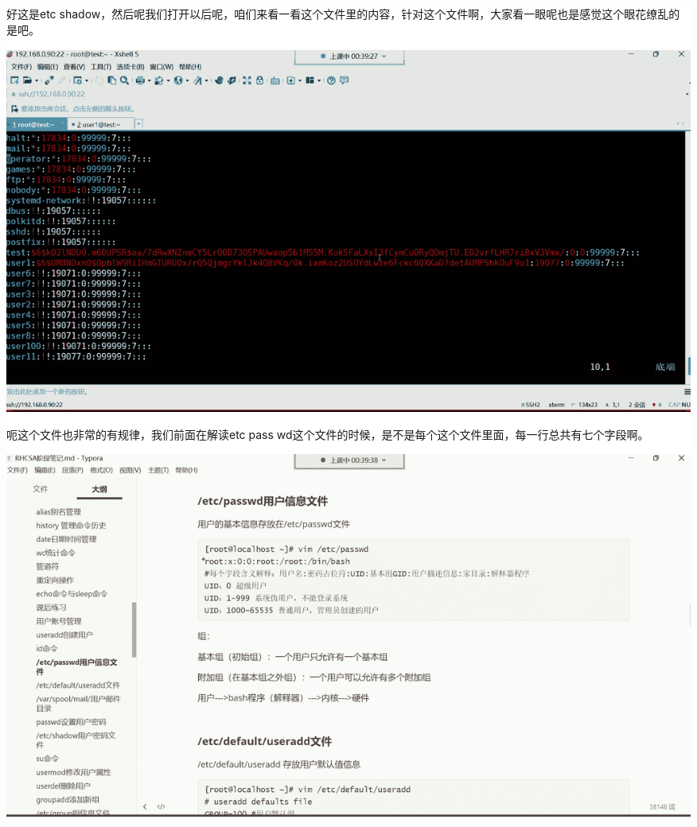 好这是etc shadow，然后呢我们打开以后呢，咱们来看一看这个文件里的内容，针对这个文件啊，大家看一眼呢也是感觉这个眼花缭乱的是吧。



![](img/ce1b8c86b5b39fb5d85c543433c7ecaa_36.png)

呃这个文件也非常的有规律，我们前面在解读etc pass wd这个文件的时候，是不是每个这个文件里面，每一行总共有七个字段啊。



![](img/ce1b8c86b5b39fb5d85c543433c7ecaa_38.png)
